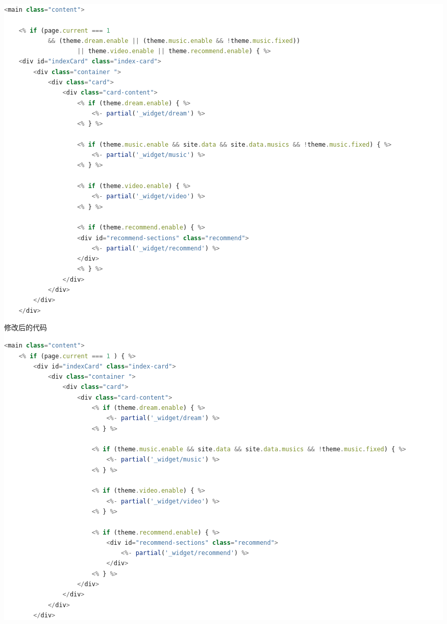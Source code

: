 ~~~javascript
<main class="content">

    <% if (page.current === 1
            && (theme.dream.enable || (theme.music.enable && !theme.music.fixed))
                    || theme.video.enable || theme.recommend.enable) { %>
    <div id="indexCard" class="index-card">
        <div class="container ">
            <div class="card">
                <div class="card-content">
                    <% if (theme.dream.enable) { %>
                        <%- partial('_widget/dream') %>
                    <% } %>

                    <% if (theme.music.enable && site.data && site.data.musics && !theme.music.fixed) { %>
                        <%- partial('_widget/music') %>
                    <% } %>

                    <% if (theme.video.enable) { %>
                        <%- partial('_widget/video') %>
                    <% } %>

                    <% if (theme.recommend.enable) { %>
                    <div id="recommend-sections" class="recommend">
                        <%- partial('_widget/recommend') %>
                    </div>
                    <% } %>
                </div>
            </div>
        </div>
    </div>
~~~

修改后的代码

~~~javascript
<main class="content">
    <% if (page.current === 1 ) { %>
        <div id="indexCard" class="index-card">
            <div class="container ">
                <div class="card">
                    <div class="card-content">
                        <% if (theme.dream.enable) { %>
                            <%- partial('_widget/dream') %>
                        <% } %>

                        <% if (theme.music.enable && site.data && site.data.musics && !theme.music.fixed) { %>
                            <%- partial('_widget/music') %>
                        <% } %>

                        <% if (theme.video.enable) { %>
                            <%- partial('_widget/video') %>
                        <% } %>

                        <% if (theme.recommend.enable) { %>
                            <div id="recommend-sections" class="recommend">
                                <%- partial('_widget/recommend') %>
                            </div>
                        <% } %>
                    </div>
                </div>
            </div>
        </div>
~~~